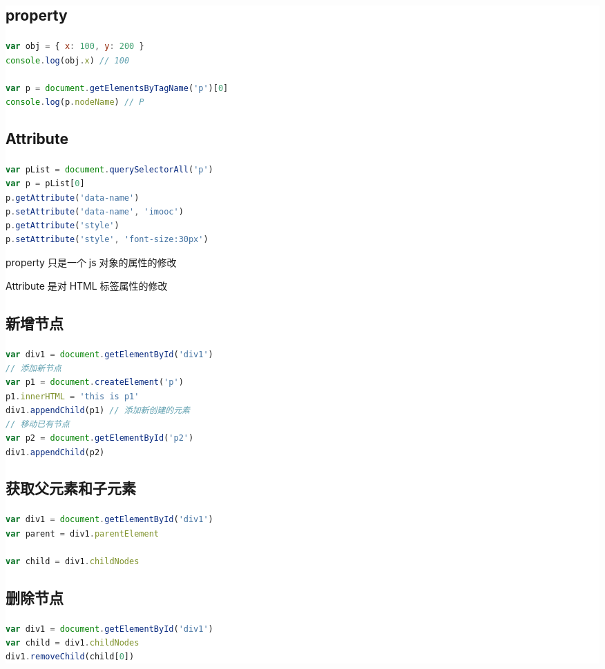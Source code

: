 ## property

```javascript
var obj = { x: 100, y: 200 }
console.log(obj.x) // 100

var p = document.getElementsByTagName('p')[0]
console.log(p.nodeName) // P
```

## Attribute

```javascript
var pList = document.querySelectorAll('p')
var p = pList[0]
p.getAttribute('data-name')
p.setAttribute('data-name', 'imooc')
p.getAttribute('style')
p.setAttribute('style', 'font-size:30px')
```

property 只是一个 js 对象的属性的修改

Attribute 是对 HTML 标签属性的修改

## 新增节点

```javascript
var div1 = document.getElementById('div1')
// 添加新节点
var p1 = document.createElement('p')
p1.innerHTML = 'this is p1'
div1.appendChild(p1) // 添加新创建的元素
// 移动已有节点
var p2 = document.getElementById('p2')
div1.appendChild(p2)
```

## 获取父元素和子元素

```javascript
var div1 = document.getElementById('div1')
var parent = div1.parentElement

var child = div1.childNodes
```

## 删除节点

```javascript
var div1 = document.getElementById('div1')
var child = div1.childNodes
div1.removeChild(child[0])
```
